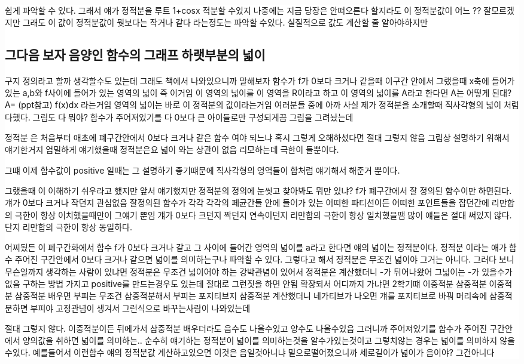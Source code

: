 쉽게 파악할 수 있다.
그래서 얘가 정적분을 루트 1+cosx 적분할 수있지 나중에는 지금 당장은 안떠오른다 할지라도 이 정적분값이 어느 ?? 잘모르겠지만 그래도 이 값이 정적분값이 뭣보다는 작거나 같다 라는정도는 파악할 수있다. 실질적으로 값도 계산할 줄 알아야하지만

## 그다음 보자 음양인 함수의 그래프 하랫부분의 넓이 
구지 정의라고 할까 생각할수도 있는데 그래도 책에서 나와있으니까 말해보자 함수가 f가 0보다 크거나 같을때 이구간 안에서 그랬을때 x축에 들어가있는 a,b와 f사이에 들어가 있는 영역의 넓이 
즉 이거임
이 영역의 넓이를 이 영역을 R이라고 하고 이 영역의 넓이를 A라고 한다면 A는 어떻게 된대? 
A= (ppt참고)
f(x)dx 라는거임 
영역의 넓이는 바로 이 정적분의 값이라는거임 
여러분들 중에 아까 사실 제가 정적분을 소개할때 직사각형의 넓이 처럼 다했다.
그림도 다 뭐야? 함수가 주어져있기를 다 0보다 큰 아이들로만 구성되게끔 그림을 그려놨는데 

정적분 은 처음부터 애초에 폐구간안에서 0보다 크거나 같은 함수 여야 되느냐
혹시 그렇게 오해하셨다면 절대 그렇지 않음 
그림상 설명하기 위해서 얘기한거지 
엄밀하게 얘기했을때 정적분은요 넓이 와는 상관이 없음
리모하는데 극한이 들뿐이다.

그떄 이제 함수값이 positive 일때는 그 설명하기 좋기떄문에 직사각형의 영역들이 합처럼 얘기해서 해준거 뿐이다.

그랬을때 이 이해하기 쉬우라고 했지만 앞서 얘기했지만 정적분의 정의에 눈씻고 찾아봐도 뭐만 있냐? f가 폐구간에서 잘 정의된 함수이만 하면된다. 걔가 0보다 크거나 작던지  관심없음
잘정의된 함수가 각각 각각의 페균간들 안에 들어가 있는 어떠한 파티션이든 어떠한 포인트들을 잡던간에 리만합의  극한이 항상 이치했을때만이 
그얘기 뿐임
걔가 0보다 크던지 짝던지 연속이던지 
리만합의 극한이 항상 일치했을땜 많이
얘들은 절대 써있지 않다.
단지 리만합의 극한이 항상 동일하다. 

어찌됬든 이 폐구간화에서 함수 f가 0보다 크거나 같고 
그 사이에 들어간 영역의 넓이를 a라고 한다면 얘의 넓이는 정적분이다. 정적분 이라는 애가 함수 주어진 구간안에서 0보다 크거나 같으면 넓이를 의미하는구나 파악할 수 있다.
그렇다고 해서 정적분은 무조건 넓이야 그거는 아니다.
그러다 보니 무슨일까지 생각하는 사람이 있냐면 
정적분은 무조건 넓이어야 하는 강박관념이 있어서
정적분은 계산했더니 -가 튀어나왔어
그넓이는 -가 있을수가 없음
구하는 방법 가지고 positive를 만드는경우도 있는데
절대로 그런짓을 하면 안됨
확장되서 어디까지 가냐면 2학기떄
이중적분 삼중적분
이중적분 삼중적분 배우면 부피는 무조건 삼중적분해서 부피는 포지티브지 삼중적분 계산했더니 네가티브가 나오면 걔를 포지티브로 바꿔 
머리속에 삼중적분하면 부피야 고정관념이 생겨서 그런식으로 바꾸는사람이 나와있는데

절대 그렇지 않다. 이중적분이든 뒤에가서 삼중적분 배우더라도 음수도 나올수있고 양수도 나올수있음
그러니까 주어져있기를 함수가 주어진 구간안에서 양의값을 취하면 넓이를 의미하는.. 순수히 얘기하는 정적분이 넓이를 의미하는것을 알수가있는것이고 
그렇치않는 경우는 넓이를 의미하지 않을 수있다.
예를들어서 이런함수 
얘의 정적분값 계산하고있으면 이것은 음일것아니냐
밑으로떨어졌으니까 세로길이가
넓이가 음이야? 그건아니다
